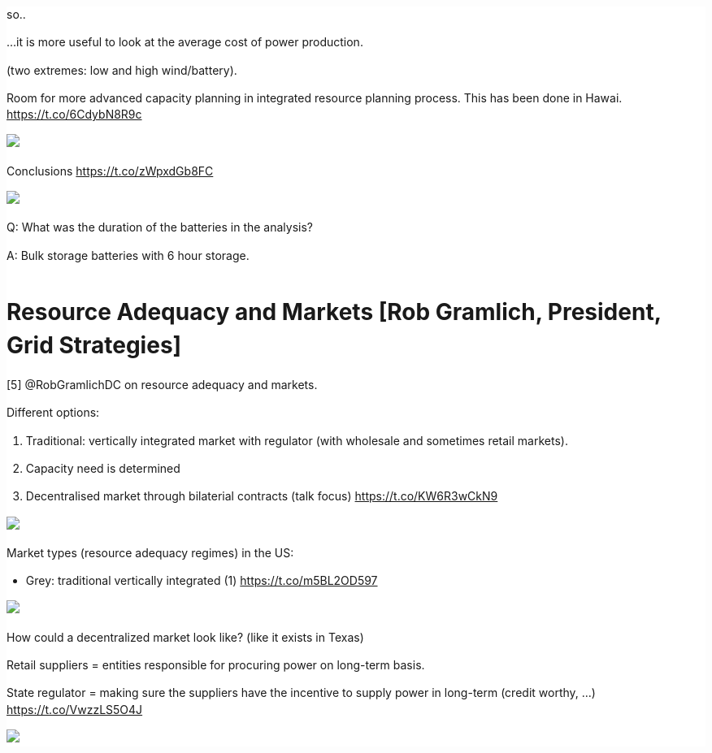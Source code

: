 so..

...it is more useful to look at the average cost of power production.

(two extremes: low and high wind/battery).

Room for more advanced capacity planning in integrated resource planning process. This has been done in Hawai. <a class="tweet-lnk" href="https://t.co/6CdybN8R9c" target="_blank">https://t.co/6CdybN8R9c</a>

<img class='twimg' style='max-width: 60%' src='http://pbs.twimg.com/media/ET507qUXkAUy0th.jpg'/>


Conclusions <a class="tweet-lnk" href="https://t.co/zWpxdGb8FC" target="_blank">https://t.co/zWpxdGb8FC</a>

<img class='twimg' style='max-width: 60%' src='http://pbs.twimg.com/media/ET51F5fXgAM2eRa.jpg'/>


Q: What was the duration of the batteries in the analysis?

A: Bulk storage batteries with 6 hour storage.

# Resource Adequacy and Markets [Rob Gramlich, President, Grid Strategies]

[5] <span class="tweet-mention">@RobGramlichDC</span>  on resource adequacy and markets.

Different options:

1. Traditional: vertically integrated market with regulator (with wholesale and sometimes retail markets).

2. Capacity need is determined

3. Decentralised market through bilaterial contracts (talk focus) <a class="tweet-lnk" href="https://t.co/KW6R3wCkN9" target="_blank">https://t.co/KW6R3wCkN9</a>

<img class='twimg' style='max-width: 60%' src='http://pbs.twimg.com/media/ET5145IWAAAMIW1.jpg'/>


Market types (resource adequacy regimes) in the US:

* Grey: traditional vertically integrated (1) <a class="tweet-lnk" href="https://t.co/m5BL2OD597" target="_blank">https://t.co/m5BL2OD597</a>

<img class='twimg' style='max-width: 60%' src='http://pbs.twimg.com/media/ET52Ux1WoAEptgs.jpg'/>


How could a decentralized market look like? (like it exists in Texas)

Retail suppliers = entities responsible for procuring power on long-term basis.

State regulator = making sure the suppliers have the incentive to supply power in long-term (credit worthy, ...) <a class="tweet-lnk" href="https://t.co/VwzzLS5O4J" target="_blank">https://t.co/VwzzLS5O4J</a>

<img class='twimg' style='max-width: 60%' src='http://pbs.twimg.com/media/ET52pUkWsAAIdCP.jpg'/>
